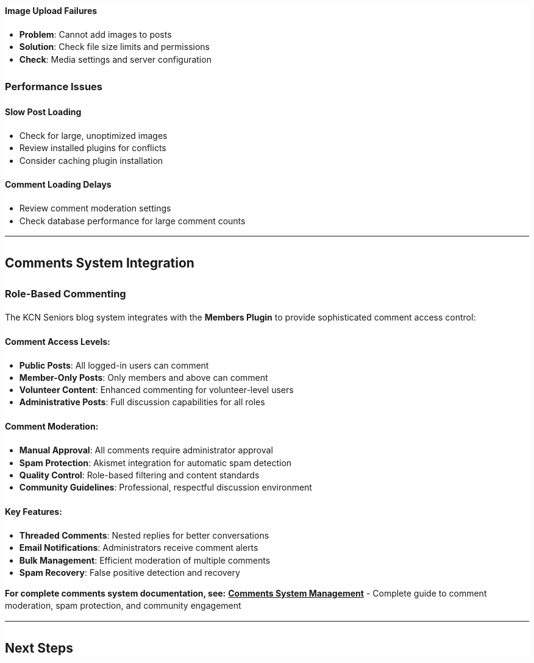 #### Image Upload Failures
- **Problem**: Cannot add images to posts
- **Solution**: Check file size limits and permissions
- **Check**: Media settings and server configuration

### Performance Issues

#### Slow Post Loading
- Check for large, unoptimized images
- Review installed plugins for conflicts
- Consider caching plugin installation

#### Comment Loading Delays
- Review comment moderation settings
- Check database performance for large comment counts

---

## Comments System Integration

### Role-Based Commenting

The KCN Seniors blog system integrates with the **Members Plugin** to provide sophisticated comment access control:

#### **Comment Access Levels:**
- **Public Posts**: All logged-in users can comment
- **Member-Only Posts**: Only members and above can comment
- **Volunteer Content**: Enhanced commenting for volunteer-level users
- **Administrative Posts**: Full discussion capabilities for all roles

#### **Comment Moderation:**
- **Manual Approval**: All comments require administrator approval
- **Spam Protection**: Akismet integration for automatic spam detection
- **Quality Control**: Role-based filtering and content standards
- **Community Guidelines**: Professional, respectful discussion environment

#### **Key Features:**
- **Threaded Comments**: Nested replies for better conversations
- **Email Notifications**: Administrators receive comment alerts
- **Bulk Management**: Efficient moderation of multiple comments
- **Spam Recovery**: False positive detection and recovery

**For complete comments system documentation, see:**
**[Comments System Management](/docs/blog-management/comments-system-management)** - Complete guide to comment moderation, spam protection, and community engagement

---

## Next Steps
